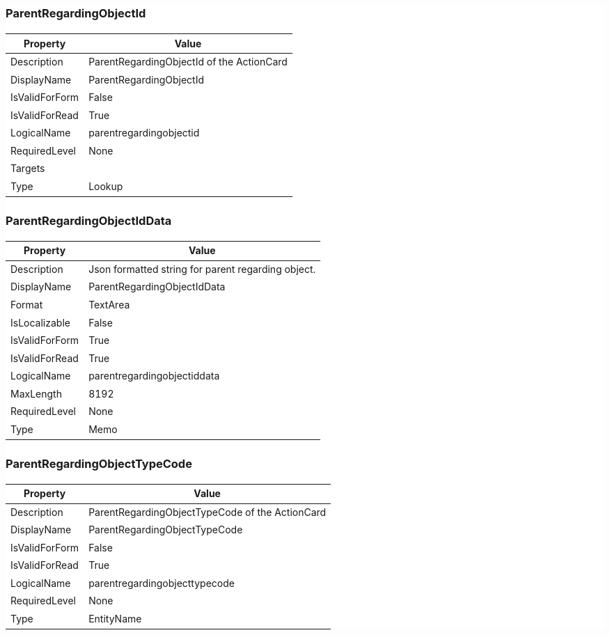 
### <a name="BKMK_ParentRegardingObjectId"></a> ParentRegardingObjectId

|Property|Value|
|--------|-----|
|Description|ParentRegardingObjectId of the ActionCard|
|DisplayName|ParentRegardingObjectId|
|IsValidForForm|False|
|IsValidForRead|True|
|LogicalName|parentregardingobjectid|
|RequiredLevel|None|
|Targets||
|Type|Lookup|


### <a name="BKMK_ParentRegardingObjectIdData"></a> ParentRegardingObjectIdData

|Property|Value|
|--------|-----|
|Description|Json formatted string for parent regarding object.|
|DisplayName|ParentRegardingObjectIdData|
|Format|TextArea|
|IsLocalizable|False|
|IsValidForForm|True|
|IsValidForRead|True|
|LogicalName|parentregardingobjectiddata|
|MaxLength|8192|
|RequiredLevel|None|
|Type|Memo|


### <a name="BKMK_ParentRegardingObjectTypeCode"></a> ParentRegardingObjectTypeCode

|Property|Value|
|--------|-----|
|Description|ParentRegardingObjectTypeCode of the ActionCard|
|DisplayName|ParentRegardingObjectTypeCode|
|IsValidForForm|False|
|IsValidForRead|True|
|LogicalName|parentregardingobjecttypecode|
|RequiredLevel|None|
|Type|EntityName|
